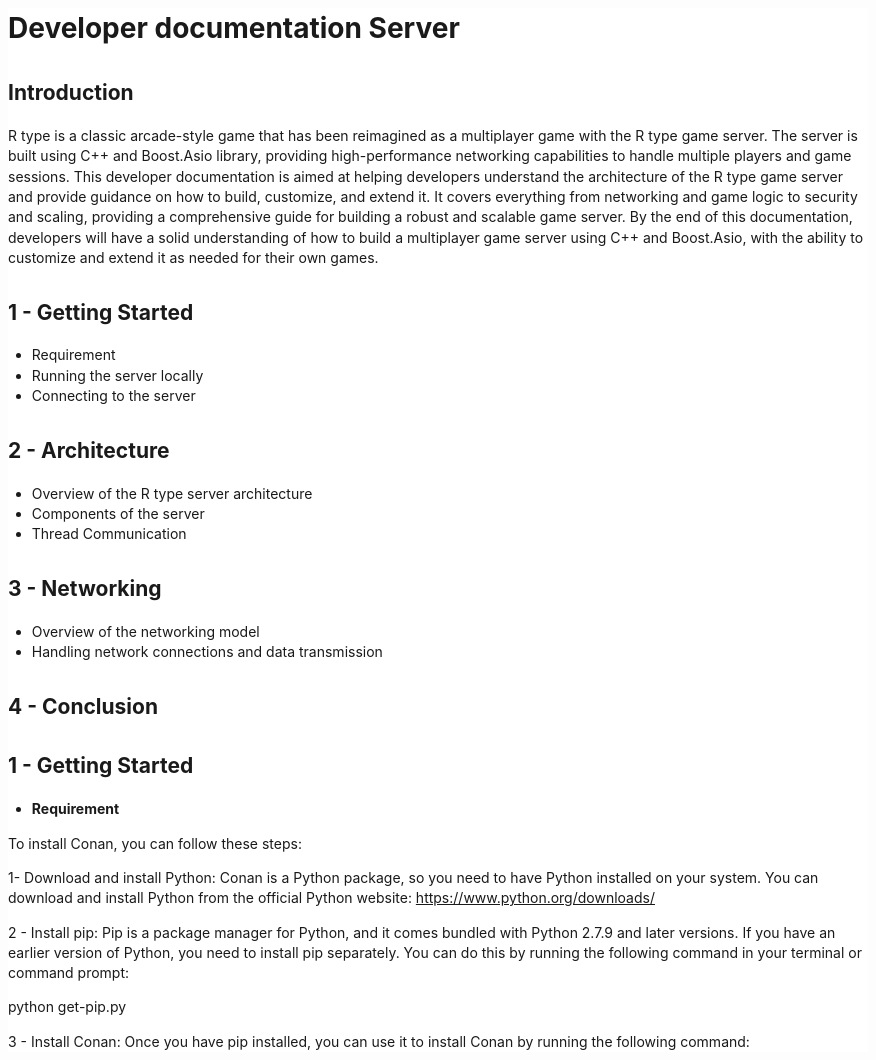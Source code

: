 # **Developer documentation Server**

 ## **Introduction**

R type is a classic arcade-style game that has been reimagined as a multiplayer game with the R type game server. The server is built using C++ and Boost.Asio library, providing high-performance networking capabilities to handle multiple players and game sessions. This developer documentation is aimed at helping developers understand the architecture of the R type game server and provide guidance on how to build, customize, and extend it. It covers everything from networking and game logic to security and scaling, providing a comprehensive guide for building a robust and scalable game server. By the end of this documentation, developers will have a solid understanding of how to build a multiplayer game server using C++ and Boost.Asio, with the ability to customize and extend it as needed for their own games.

## **1 - Getting Started**

- Requirement
- Running the server locally
- Connecting to the server

## **2 - Architecture**

- Overview of the R type server architecture
- Components of the server
- Thread Communication

## **3 - Networking**

- Overview of the networking model
- Handling network connections and data transmission

## **4 - Conclusion**

## **1 - Getting Started**

- **Requirement**

To install Conan, you can follow these steps:

1- Download and install Python: Conan is a Python package, so you need to have Python installed on your system. You can download and install Python from the official Python website: https://www.python.org/downloads/

2 - Install pip: Pip is a package manager for Python, and it comes bundled with Python 2.7.9 and later versions. If you have an earlier version of Python, you need to install pip separately. You can do this by running the following command in your terminal or command prompt:

python get-pip.py

3 - Install Conan: Once you have pip installed, you can use it to install Conan by running the following command:
